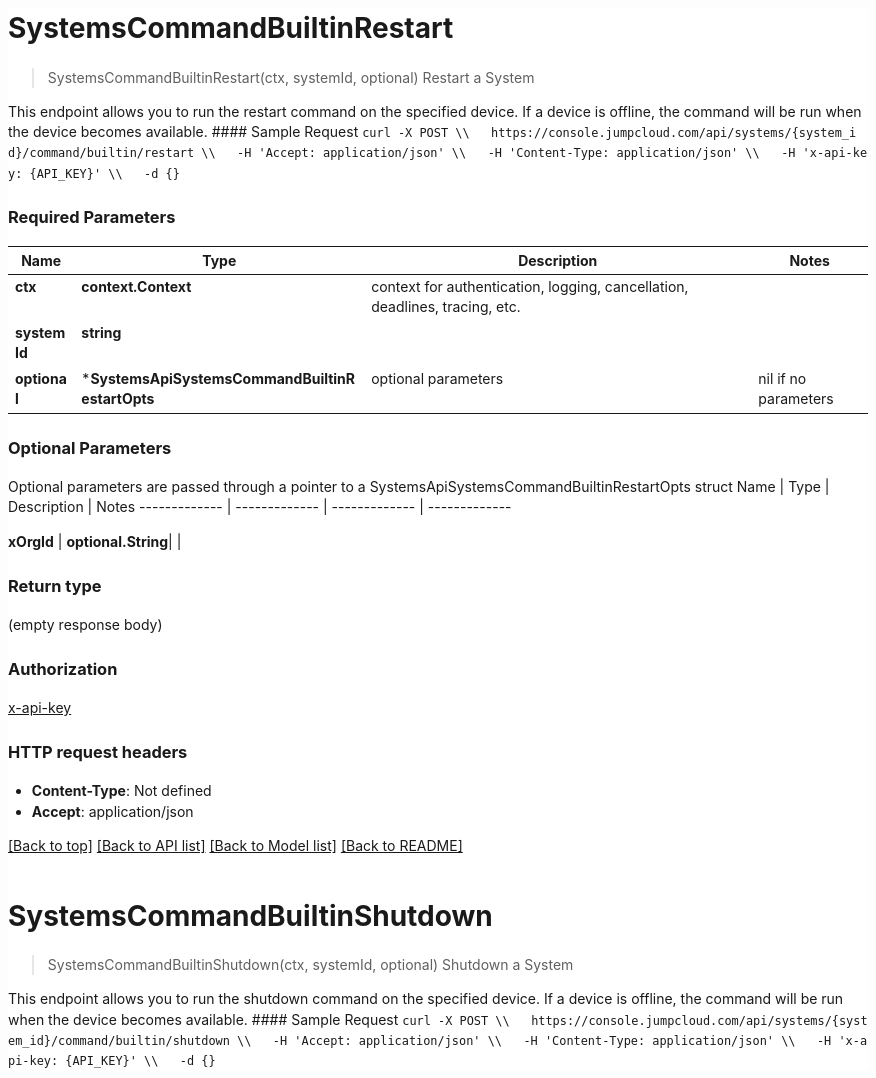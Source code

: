 # **SystemsCommandBuiltinRestart**
> SystemsCommandBuiltinRestart(ctx, systemId, optional)
Restart a System

This endpoint allows you to run the restart command on the specified device. If a device is offline, the command will be run when the device becomes available.  #### Sample Request ``` curl -X POST \\   https://console.jumpcloud.com/api/systems/{system_id}/command/builtin/restart \\   -H 'Accept: application/json' \\   -H 'Content-Type: application/json' \\   -H 'x-api-key: {API_KEY}' \\   -d {} ```

### Required Parameters

Name | Type | Description  | Notes
------------- | ------------- | ------------- | -------------
 **ctx** | **context.Context** | context for authentication, logging, cancellation, deadlines, tracing, etc.
  **systemId** | **string**|  | 
 **optional** | ***SystemsApiSystemsCommandBuiltinRestartOpts** | optional parameters | nil if no parameters

### Optional Parameters
Optional parameters are passed through a pointer to a SystemsApiSystemsCommandBuiltinRestartOpts struct
Name | Type | Description  | Notes
------------- | ------------- | ------------- | -------------

 **xOrgId** | **optional.String**|  | 

### Return type

 (empty response body)

### Authorization

[x-api-key](../README.md#x-api-key)

### HTTP request headers

 - **Content-Type**: Not defined
 - **Accept**: application/json

[[Back to top]](#) [[Back to API list]](../README.md#documentation-for-api-endpoints) [[Back to Model list]](../README.md#documentation-for-models) [[Back to README]](../README.md)

# **SystemsCommandBuiltinShutdown**
> SystemsCommandBuiltinShutdown(ctx, systemId, optional)
Shutdown a System

This endpoint allows you to run the shutdown command on the specified device. If a device is offline, the command will be run when the device becomes available.  #### Sample Request ``` curl -X POST \\   https://console.jumpcloud.com/api/systems/{system_id}/command/builtin/shutdown \\   -H 'Accept: application/json' \\   -H 'Content-Type: application/json' \\   -H 'x-api-key: {API_KEY}' \\   -d {} ```
